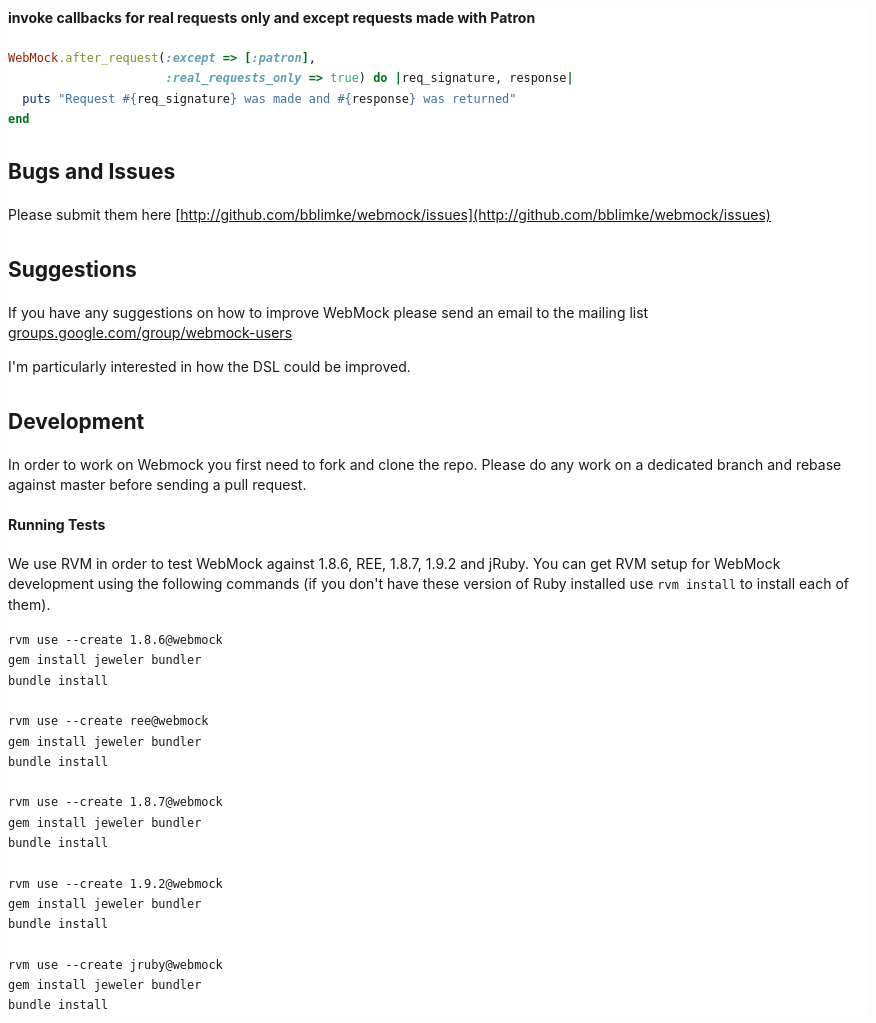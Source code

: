 #### invoke callbacks for real requests only and except requests made with Patron

```ruby
WebMock.after_request(:except => [:patron],
                      :real_requests_only => true) do |req_signature, response|
  puts "Request #{req_signature} was made and #{response} was returned"
end
```

## Bugs and Issues

Please submit them here [http://github.com/bblimke/webmock/issues](http://github.com/bblimke/webmock/issues)

## Suggestions

If you have any suggestions on how to improve WebMock please send an email to the mailing list [groups.google.com/group/webmock-users](http://groups.google.com/group/webmock-users)

I'm particularly interested in how the DSL could be improved.

## Development

In order to work on Webmock you first need to fork and clone the repo.
Please do any work on a dedicated branch and rebase against master
before sending a pull request.

#### Running Tests

We use RVM in order to test WebMock against 1.8.6, REE, 1.8.7, 1.9.2 and
jRuby.  You can get RVM setup for WebMock development using the
following commands (if you don't have these version of Ruby installed
use `rvm install` to install each of them).

    rvm use --create 1.8.6@webmock
    gem install jeweler bundler
    bundle install

    rvm use --create ree@webmock
    gem install jeweler bundler
    bundle install

    rvm use --create 1.8.7@webmock
    gem install jeweler bundler
    bundle install

    rvm use --create 1.9.2@webmock
    gem install jeweler bundler
    bundle install

    rvm use --create jruby@webmock
    gem install jeweler bundler
    bundle install
